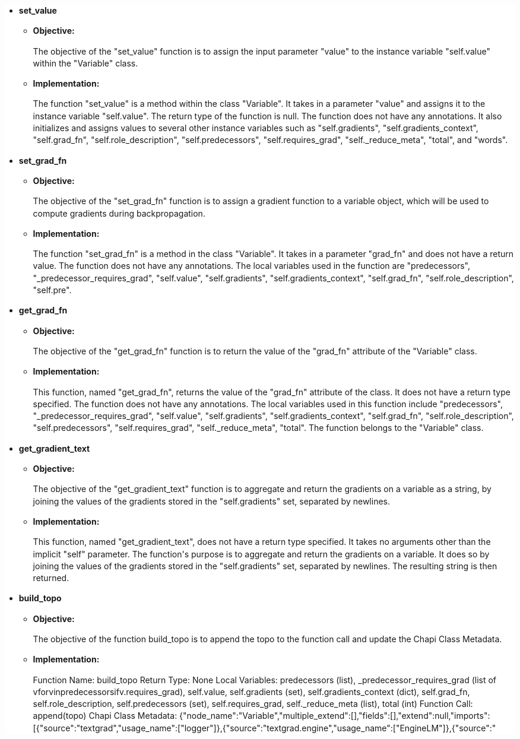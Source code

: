 - **set_value**

  - **Objective:** <p>The objective of the "set_value" function is to assign the input parameter "value" to the instance variable "self.value" within the "Variable" class.</p>

  - **Implementation:** <p>The function "set_value" is a method within the class "Variable". It takes in a parameter "value" and assigns it to the instance variable "self.value". The return type of the function is null. The function does not have any annotations. It also initializes and assigns values to several other instance variables such as "self.gradients", "self.gradients_context", "self.grad_fn", "self.role_description", "self.predecessors", "self.requires_grad", "self._reduce_meta", "total", and "words".</p>

- **set_grad_fn**

  - **Objective:** <p>The objective of the "set_grad_fn" function is to assign a gradient function to a variable object, which will be used to compute gradients during backpropagation.</p>

  - **Implementation:** <p>The function "set_grad_fn" is a method in the class "Variable". It takes in a parameter "grad_fn" and does not have a return value. The function does not have any annotations. The local variables used in the function are "predecessors", "_predecessor_requires_grad", "self.value", "self.gradients", "self.gradients_context", "self.grad_fn", "self.role_description", "self.pre".</p>

- **get_grad_fn**

  - **Objective:** <p>The objective of the "get_grad_fn" function is to return the value of the "grad_fn" attribute of the "Variable" class.</p>

  - **Implementation:** <p>This function, named "get_grad_fn", returns the value of the "grad_fn" attribute of the class. It does not have a return type specified. The function does not have any annotations. The local variables used in this function include "predecessors", "_predecessor_requires_grad", "self.value", "self.gradients", "self.gradients_context", "self.grad_fn", "self.role_description", "self.predecessors", "self.requires_grad", "self._reduce_meta", "total". The function belongs to the "Variable" class.</p>

- **get_gradient_text**

  - **Objective:** <p>The objective of the "get_gradient_text" function is to aggregate and return the gradients on a variable as a string, by joining the values of the gradients stored in the "self.gradients" set, separated by newlines.</p>

  - **Implementation:** <p>This function, named "get_gradient_text", does not have a return type specified. It takes no arguments other than the implicit "self" parameter. The function's purpose is to aggregate and return the gradients on a variable. It does so by joining the values of the gradients stored in the "self.gradients" set, separated by newlines. The resulting string is then returned.</p>

- **build_topo**

  - **Objective:** <p>The objective of the function build_topo is to append the topo to the function call and update the Chapi Class Metadata.</p>

  - **Implementation:** <p>Function Name: build_topo  Return Type: None  Local Variables: predecessors (list), _predecessor_requires_grad (list of vforvinpredecessorsifv.requires_grad), self.value, self.gradients (set), self.gradients_context (dict), self.grad_fn, self.role_description, self.predecessors (set), self.requires_grad, self._reduce_meta (list), total (int)  Function Call: append(topo)  Chapi Class Metadata: {"node_name":"Variable","multiple_extend":[],"fields":[],"extend":null,"imports":[{"source":"textgrad","usage_name":["logger"]},{"source":"textgrad.engine","usage_name":["EngineLM"]},{"source":"</p>
